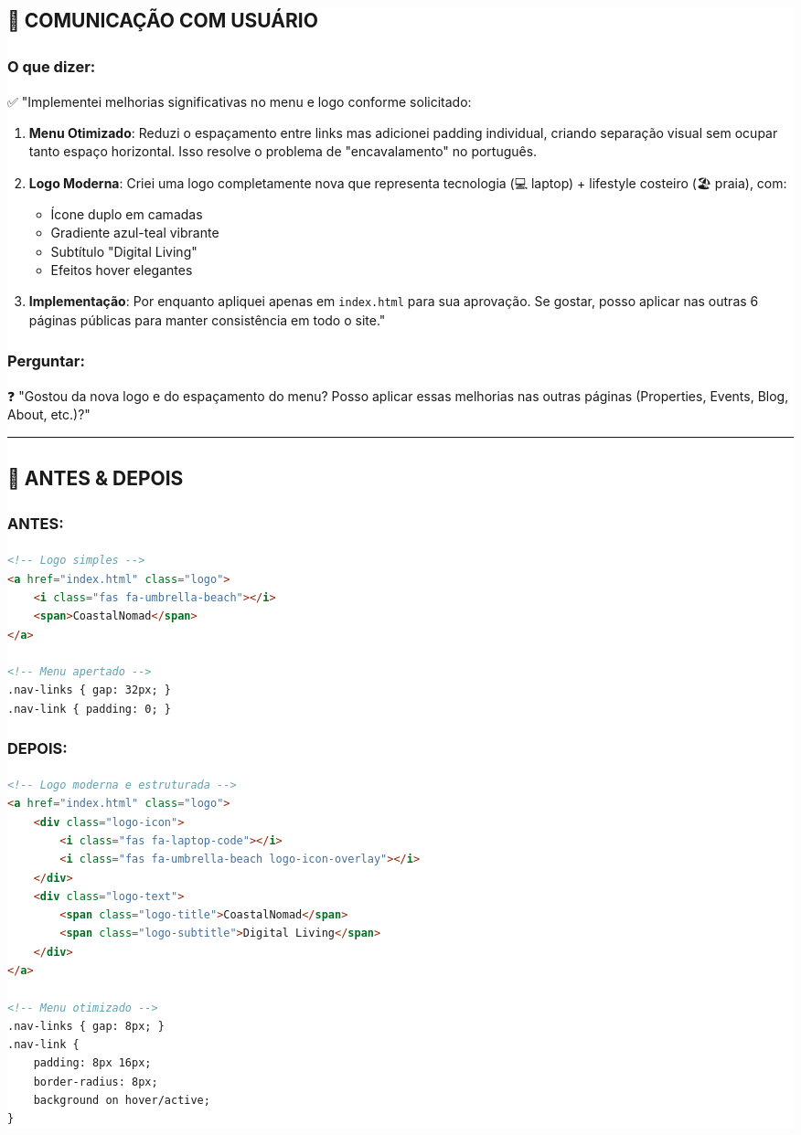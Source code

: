 
## 💬 COMUNICAÇÃO COM USUÁRIO

### O que dizer:
✅ "Implementei melhorias significativas no menu e logo conforme solicitado:

1. **Menu Otimizado**: Reduzi o espaçamento entre links mas adicionei padding individual, criando separação visual sem ocupar tanto espaço horizontal. Isso resolve o problema de "encavalamento" no português.

2. **Logo Moderna**: Criei uma logo completamente nova que representa tecnologia (💻 laptop) + lifestyle costeiro (🏖️ praia), com:
   - Ícone duplo em camadas
   - Gradiente azul-teal vibrante
   - Subtítulo "Digital Living"
   - Efeitos hover elegantes

3. **Implementação**: Por enquanto apliquei apenas em `index.html` para sua aprovação. Se gostar, posso aplicar nas outras 6 páginas públicas para manter consistência em todo o site."

### Perguntar:
❓ "Gostou da nova logo e do espaçamento do menu? Posso aplicar essas melhorias nas outras páginas (Properties, Events, Blog, About, etc.)?"

---

## 🎨 ANTES & DEPOIS

### ANTES:
```html
<!-- Logo simples -->
<a href="index.html" class="logo">
    <i class="fas fa-umbrella-beach"></i>
    <span>CoastalNomad</span>
</a>

<!-- Menu apertado -->
.nav-links { gap: 32px; }
.nav-link { padding: 0; }
```

### DEPOIS:
```html
<!-- Logo moderna e estruturada -->
<a href="index.html" class="logo">
    <div class="logo-icon">
        <i class="fas fa-laptop-code"></i>
        <i class="fas fa-umbrella-beach logo-icon-overlay"></i>
    </div>
    <div class="logo-text">
        <span class="logo-title">CoastalNomad</span>
        <span class="logo-subtitle">Digital Living</span>
    </div>
</a>

<!-- Menu otimizado -->
.nav-links { gap: 8px; }
.nav-link { 
    padding: 8px 16px;
    border-radius: 8px;
    background on hover/active;
}
```
